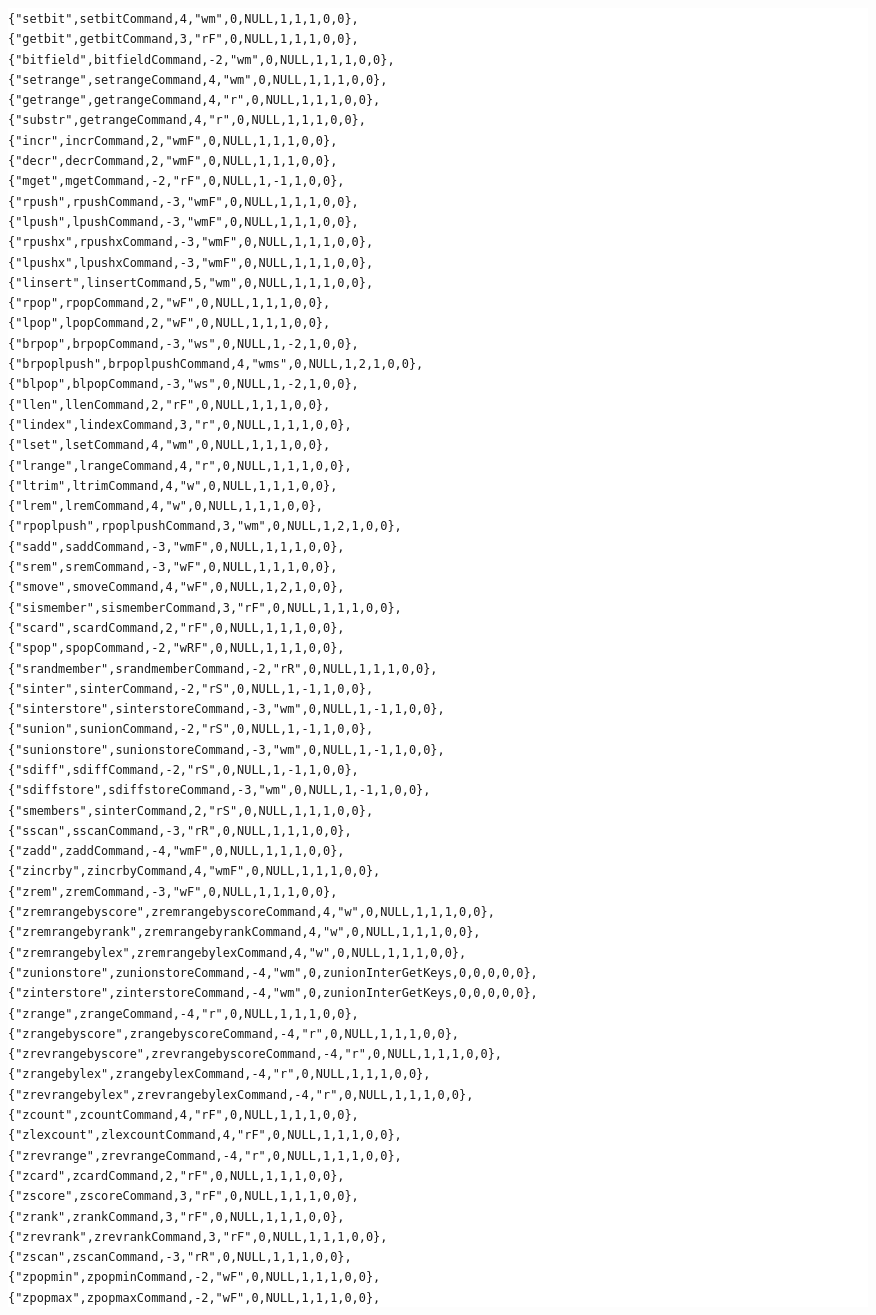     {"setbit",setbitCommand,4,"wm",0,NULL,1,1,1,0,0},
    {"getbit",getbitCommand,3,"rF",0,NULL,1,1,1,0,0},
    {"bitfield",bitfieldCommand,-2,"wm",0,NULL,1,1,1,0,0},
    {"setrange",setrangeCommand,4,"wm",0,NULL,1,1,1,0,0},
    {"getrange",getrangeCommand,4,"r",0,NULL,1,1,1,0,0},
    {"substr",getrangeCommand,4,"r",0,NULL,1,1,1,0,0},
    {"incr",incrCommand,2,"wmF",0,NULL,1,1,1,0,0},
    {"decr",decrCommand,2,"wmF",0,NULL,1,1,1,0,0},
    {"mget",mgetCommand,-2,"rF",0,NULL,1,-1,1,0,0},
    {"rpush",rpushCommand,-3,"wmF",0,NULL,1,1,1,0,0},
    {"lpush",lpushCommand,-3,"wmF",0,NULL,1,1,1,0,0},
    {"rpushx",rpushxCommand,-3,"wmF",0,NULL,1,1,1,0,0},
    {"lpushx",lpushxCommand,-3,"wmF",0,NULL,1,1,1,0,0},
    {"linsert",linsertCommand,5,"wm",0,NULL,1,1,1,0,0},
    {"rpop",rpopCommand,2,"wF",0,NULL,1,1,1,0,0},
    {"lpop",lpopCommand,2,"wF",0,NULL,1,1,1,0,0},
    {"brpop",brpopCommand,-3,"ws",0,NULL,1,-2,1,0,0},
    {"brpoplpush",brpoplpushCommand,4,"wms",0,NULL,1,2,1,0,0},
    {"blpop",blpopCommand,-3,"ws",0,NULL,1,-2,1,0,0},
    {"llen",llenCommand,2,"rF",0,NULL,1,1,1,0,0},
    {"lindex",lindexCommand,3,"r",0,NULL,1,1,1,0,0},
    {"lset",lsetCommand,4,"wm",0,NULL,1,1,1,0,0},
    {"lrange",lrangeCommand,4,"r",0,NULL,1,1,1,0,0},
    {"ltrim",ltrimCommand,4,"w",0,NULL,1,1,1,0,0},
    {"lrem",lremCommand,4,"w",0,NULL,1,1,1,0,0},
    {"rpoplpush",rpoplpushCommand,3,"wm",0,NULL,1,2,1,0,0},
    {"sadd",saddCommand,-3,"wmF",0,NULL,1,1,1,0,0},
    {"srem",sremCommand,-3,"wF",0,NULL,1,1,1,0,0},
    {"smove",smoveCommand,4,"wF",0,NULL,1,2,1,0,0},
    {"sismember",sismemberCommand,3,"rF",0,NULL,1,1,1,0,0},
    {"scard",scardCommand,2,"rF",0,NULL,1,1,1,0,0},
    {"spop",spopCommand,-2,"wRF",0,NULL,1,1,1,0,0},
    {"srandmember",srandmemberCommand,-2,"rR",0,NULL,1,1,1,0,0},
    {"sinter",sinterCommand,-2,"rS",0,NULL,1,-1,1,0,0},
    {"sinterstore",sinterstoreCommand,-3,"wm",0,NULL,1,-1,1,0,0},
    {"sunion",sunionCommand,-2,"rS",0,NULL,1,-1,1,0,0},
    {"sunionstore",sunionstoreCommand,-3,"wm",0,NULL,1,-1,1,0,0},
    {"sdiff",sdiffCommand,-2,"rS",0,NULL,1,-1,1,0,0},
    {"sdiffstore",sdiffstoreCommand,-3,"wm",0,NULL,1,-1,1,0,0},
    {"smembers",sinterCommand,2,"rS",0,NULL,1,1,1,0,0},
    {"sscan",sscanCommand,-3,"rR",0,NULL,1,1,1,0,0},
    {"zadd",zaddCommand,-4,"wmF",0,NULL,1,1,1,0,0},
    {"zincrby",zincrbyCommand,4,"wmF",0,NULL,1,1,1,0,0},
    {"zrem",zremCommand,-3,"wF",0,NULL,1,1,1,0,0},
    {"zremrangebyscore",zremrangebyscoreCommand,4,"w",0,NULL,1,1,1,0,0},
    {"zremrangebyrank",zremrangebyrankCommand,4,"w",0,NULL,1,1,1,0,0},
    {"zremrangebylex",zremrangebylexCommand,4,"w",0,NULL,1,1,1,0,0},
    {"zunionstore",zunionstoreCommand,-4,"wm",0,zunionInterGetKeys,0,0,0,0,0},
    {"zinterstore",zinterstoreCommand,-4,"wm",0,zunionInterGetKeys,0,0,0,0,0},
    {"zrange",zrangeCommand,-4,"r",0,NULL,1,1,1,0,0},
    {"zrangebyscore",zrangebyscoreCommand,-4,"r",0,NULL,1,1,1,0,0},
    {"zrevrangebyscore",zrevrangebyscoreCommand,-4,"r",0,NULL,1,1,1,0,0},
    {"zrangebylex",zrangebylexCommand,-4,"r",0,NULL,1,1,1,0,0},
    {"zrevrangebylex",zrevrangebylexCommand,-4,"r",0,NULL,1,1,1,0,0},
    {"zcount",zcountCommand,4,"rF",0,NULL,1,1,1,0,0},
    {"zlexcount",zlexcountCommand,4,"rF",0,NULL,1,1,1,0,0},
    {"zrevrange",zrevrangeCommand,-4,"r",0,NULL,1,1,1,0,0},
    {"zcard",zcardCommand,2,"rF",0,NULL,1,1,1,0,0},
    {"zscore",zscoreCommand,3,"rF",0,NULL,1,1,1,0,0},
    {"zrank",zrankCommand,3,"rF",0,NULL,1,1,1,0,0},
    {"zrevrank",zrevrankCommand,3,"rF",0,NULL,1,1,1,0,0},
    {"zscan",zscanCommand,-3,"rR",0,NULL,1,1,1,0,0},
    {"zpopmin",zpopminCommand,-2,"wF",0,NULL,1,1,1,0,0},
    {"zpopmax",zpopmaxCommand,-2,"wF",0,NULL,1,1,1,0,0},